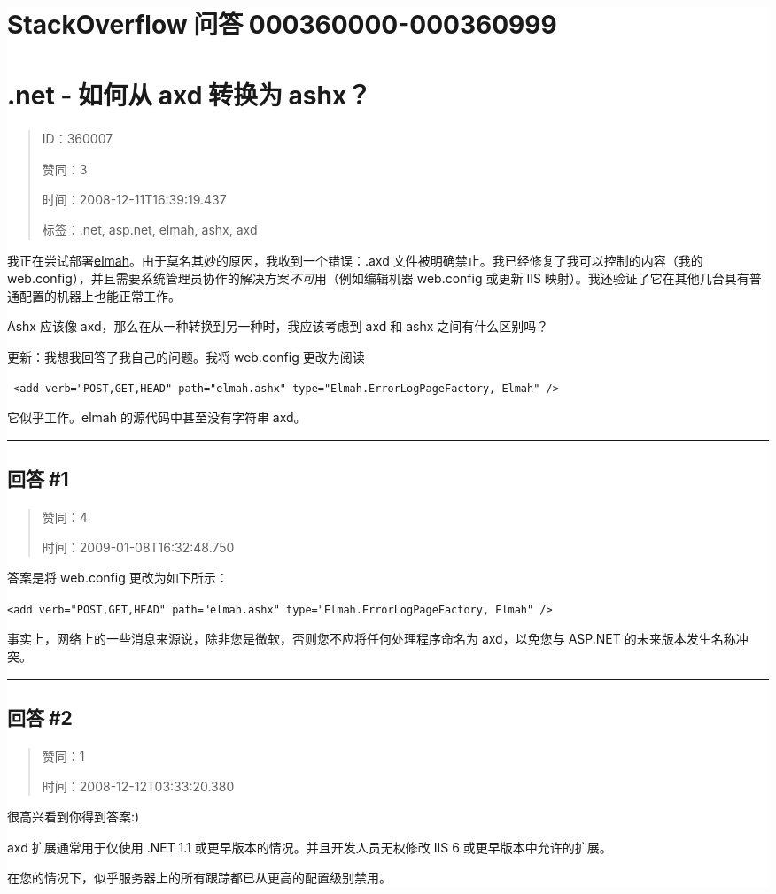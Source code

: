 # StackOverflow 问答 000360000-000360999

# .net - 如何从 axd 转换为 ashx？

> ID：360007
> 
> 赞同：3
> 
> 时间：2008-12-11T16:39:19.437
> 
> 标签：.net, asp.net, elmah, ashx, axd

我正在尝试部署[elmah](http://code.google.com/p/elmah/)。由于莫名其妙的原因，我收到一个错误：.axd 文件被明确禁止。我已经修复了我可以控制的内容（我的 web.config），并且需要系统管理员协作的解决方案*不可*用（例如编辑机器 web.config 或更新 IIS 映射）。我还验证了它在其他几台具有普通配置的机器上也能正常工作。

Ashx 应该像 axd，那么在从一种转换到另一种时，我应该考虑到 axd 和 ashx 之间有什么区别吗？

更新：我想我回答了我自己的问题。我将 web.config 更改为阅读

```
 <add verb="POST,GET,HEAD" path="elmah.ashx" type="Elmah.ErrorLogPageFactory, Elmah" /> 
```

它似乎工作。elmah 的源代码中甚至没有字符串 axd。

* * *

## 回答 #1

> 赞同：4
> 
> 时间：2009-01-08T16:32:48.750

答案是将 web.config 更改为如下所示：

```
<add verb="POST,GET,HEAD" path="elmah.ashx" type="Elmah.ErrorLogPageFactory, Elmah" /> 
```

事实上，网络上的一些消息来源说，除非您是微软，否则您不应将任何处理程序命名为 axd，以免您与 ASP.NET 的未来版本发生名称冲突。

* * *

## 回答 #2

> 赞同：1
> 
> 时间：2008-12-12T03:33:20.380

很高兴看到你得到答案:)

axd 扩展通常用于仅使用 .NET 1.1 或更早版本的情况。并且开发人员无权修改 IIS 6 或更早版本中允许的扩展。

在您的情况下，似乎服务器上的所有跟踪都已从更高的配置级别禁用。
